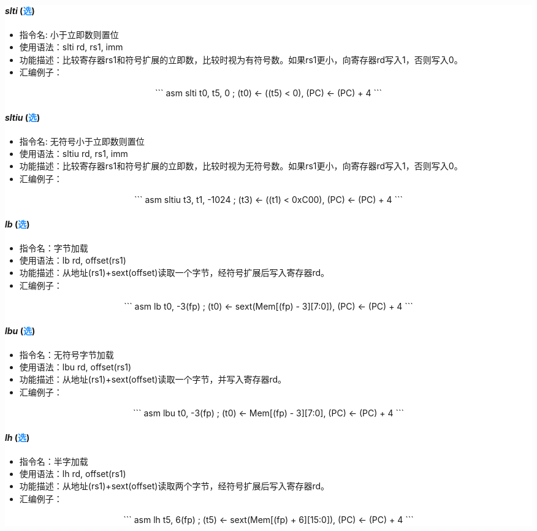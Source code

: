 #### *slti* (<font color = DodgerBlue>**选**</font>)  
- 指令名: 小于立即数则置位  
- 使用语法：slti rd, rs1, imm  
- 功能描述：比较寄存器rs1和符号扩展的立即数，比较时视为有符号数。如果rs1更小，向寄存器rd写入1，否则写入0。  
- 汇编例子：
<center>
``` asm
slti t0, t5, 0    ; (t0) ← ((t5) < 0), (PC) ← (PC) + 4
```
</center>

#### *sltiu* (<font color = DodgerBlue>**选**</font>)  
- 指令名: 无符号小于立即数则置位  
- 使用语法：sltiu rd, rs1, imm  
- 功能描述：比较寄存器rs1和符号扩展的立即数，比较时视为无符号数。如果rs1更小，向寄存器rd写入1，否则写入0。  
- 汇编例子：
<center>
``` asm
sltiu t3, t1, -1024    ; (t3) ← ((t1) < 0xC00), (PC) ← (PC) + 4
```
</center>

#### *lb* (<font color = DodgerBlue>**选**</font>)  
- 指令名：字节加载  
- 使用语法：lb rd, offset(rs1)  
- 功能描述：从地址(rs1)+sext(offset)读取一个字节，经符号扩展后写入寄存器rd。  
- 汇编例子：
<center>
``` asm
lb t0, -3(fp)    ; (t0) ← sext(Mem[(fp) - 3][7:0]), (PC) ← (PC) + 4
```
</center>

#### *lbu* (<font color = DodgerBlue>**选**</font>)  
- 指令名：无符号字节加载  
- 使用语法：lbu rd, offset(rs1)  
- 功能描述：从地址(rs1)+sext(offset)读取一个字节，并写入寄存器rd。  
- 汇编例子：
<center>
``` asm
lbu t0, -3(fp)    ; (t0) ← Mem[(fp) - 3][7:0], (PC) ← (PC) + 4
```
</center>

#### *lh* (<font color = DodgerBlue>**选**</font>)  
- 指令名：半字加载  
- 使用语法：lh rd, offset(rs1)  
- 功能描述：从地址(rs1)+sext(offset)读取两个字节，经符号扩展后写入寄存器rd。  
- 汇编例子：
<center>
``` asm
lh t5, 6(fp)    ; (t5) ← sext(Mem[(fp) + 6][15:0]), (PC) ← (PC) + 4
```
</center>
